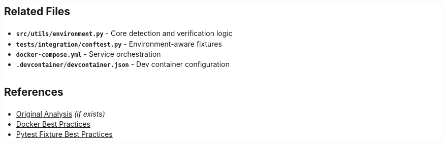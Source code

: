## Related Files

- **`src/utils/environment.py`** - Core detection and verification logic
- **`tests/integration/conftest.py`** - Environment-aware fixtures
- **`docker-compose.yml`** - Service orchestration
- **`.devcontainer/devcontainer.json`** - Dev container configuration

## References

- [Original Analysis](../ARCHITECTURE_ANALYSIS_NEO4J_TEST.md) _(if exists)_
- [Docker Best Practices](https://docs.docker.com/develop/dev-best-practices/)
- [Pytest Fixture Best Practices](https://docs.pytest.org/en/stable/fixture.html)
